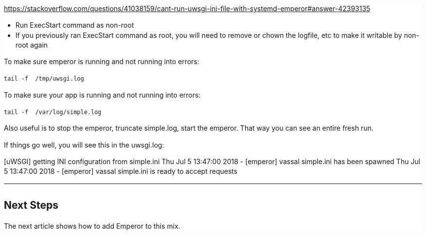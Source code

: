 
https://stackoverflow.com/questions/41038159/cant-run-uwsgi-ini-file-with-systemd-emperor#answer-42393135
  * Run ExecStart command as non-root
  * If you previously ran ExecStart command as root, you will need to
    remove or chown the logfile, etc to make it writable by non-root again


To make sure emperor is running and not running into errors:

    tail -f  /tmp/uwsgi.log

To make sure your app is running and not running into errors:

    tail -f  /var/log/simple.log

Also useful is to stop the emperor, truncate simple.log, start the emperor.
That way you can see an entire fresh run.

If things go well, you will see this in the uwsgi.log:

  [uWSGI] getting INI configuration from simple.ini
  Thu Jul  5 13:47:00 2018 - [emperor] vassal simple.ini has been spawned
  Thu Jul  5 13:47:00 2018 - [emperor] vassal simple.ini is ready to accept requests


---

Next Steps
----------

The next article shows how to add Emperor to this mix.

